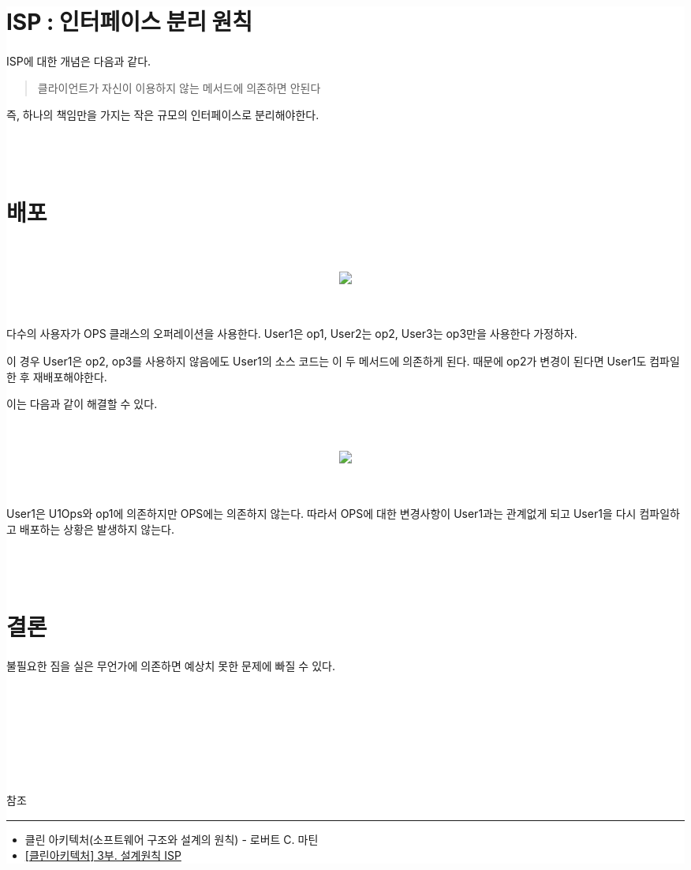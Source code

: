 # ISP : 인터페이스 분리 원칙


 
ISP에 대한 개념은 다음과 같다.
 
 > 클라이언트가 자신이 이용하지 않는 메서드에 의존하면 안된다
 
 즉, 하나의 책임만을 가지는 작은 규모의 인터페이스로 분리해야한다.
  
  
 <br/><br/>
 
# 배포
 
 
<br/>
 <p align="center">
    <img src="https://images.velog.io/images/cham/post/29f8cd46-0f61-4504-a938-db131ecccfef/image.png" width="80%" />
 </p>
 <br/>
 
 다수의 사용자가 OPS 클래스의 오퍼레이션을 사용한다. User1은 op1, User2는 op2, User3는 op3만을 사용한다 가정하자.


이 경우 User1은 op2, op3를 사용하지 않음에도 User1의 소스 코드는 이 두 메서드에 의존하게 된다. 때문에 op2가 변경이 된다면 User1도 컴파일한 후 재배포해야한다. 

 이는 다음과 같이 해결할 수 있다.
 
 

 <br/>
 <p align="center">
    <img src="https://images.velog.io/images/cham/post/b4841433-f6a4-475a-bb33-6295c297744e/image.png" width="80%" />
 </p>
 <br/>
 

 User1은 U1Ops와 op1에 의존하지만 OPS에는 의존하지 않는다. 따라서 OPS에 대한 변경사항이 User1과는 관계없게 되고 User1을 다시 컴파일하고 배포하는 상황은 발생하지 않는다.





<br/><br/>
 
 


 
# 결론



불필요한 짐을 실은 무언가에 의존하면 예상치 못한 문제에 빠질 수 있다.
 
 <br/><br/><br/> <br/><br/><br/>
 


참조

---

 - 클린 아키텍처(소프트웨어 구조와 설계의 원칙) -  로버트 C. 마틴
 - [[클린아키텍처] 3부. 설계원칙 ISP](https://32kb.tistory.com/38?category=1186843)
 
 
 